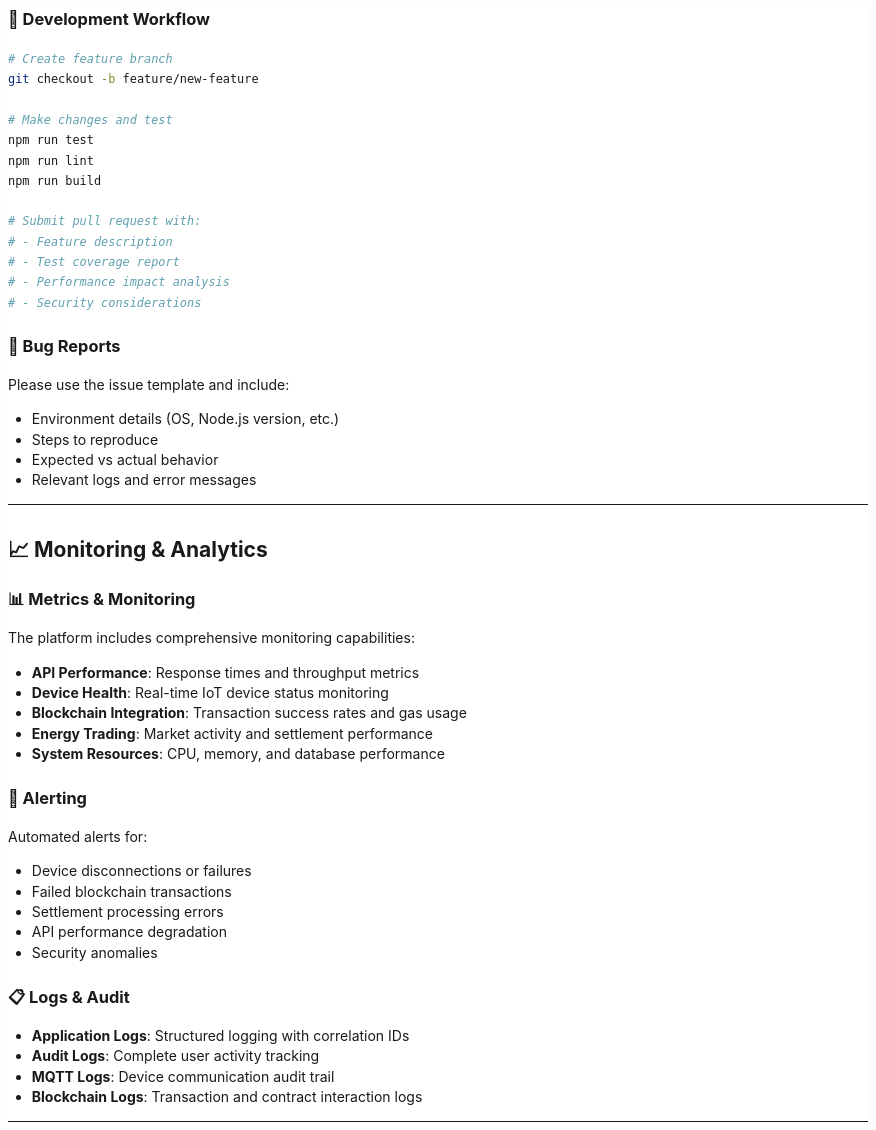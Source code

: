 ### 🔄 Development Workflow

```bash
# Create feature branch
git checkout -b feature/new-feature

# Make changes and test
npm run test
npm run lint
npm run build

# Submit pull request with:
# - Feature description
# - Test coverage report
# - Performance impact analysis
# - Security considerations
```

### 🐛 Bug Reports

Please use the issue template and include:
- Environment details (OS, Node.js version, etc.)
- Steps to reproduce
- Expected vs actual behavior
- Relevant logs and error messages

---

## 📈 Monitoring & Analytics

### 📊 Metrics & Monitoring

The platform includes comprehensive monitoring capabilities:

- **API Performance**: Response times and throughput metrics
- **Device Health**: Real-time IoT device status monitoring
- **Blockchain Integration**: Transaction success rates and gas usage
- **Energy Trading**: Market activity and settlement performance
- **System Resources**: CPU, memory, and database performance

### 🚨 Alerting

Automated alerts for:
- Device disconnections or failures
- Failed blockchain transactions
- Settlement processing errors
- API performance degradation
- Security anomalies

### 📋 Logs & Audit

- **Application Logs**: Structured logging with correlation IDs
- **Audit Logs**: Complete user activity tracking
- **MQTT Logs**: Device communication audit trail
- **Blockchain Logs**: Transaction and contract interaction logs

---